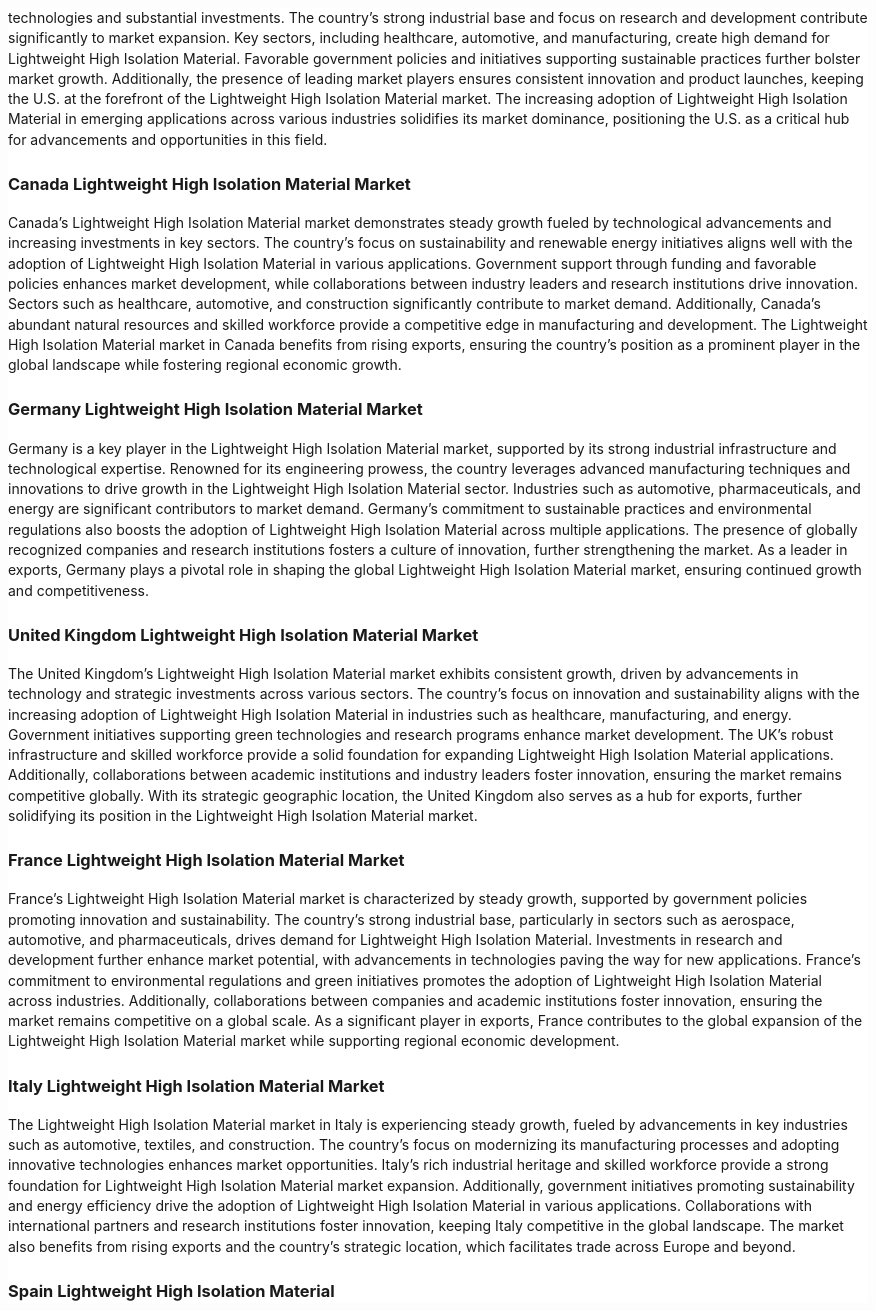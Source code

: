 technologies and substantial investments. The country&rsquo;s strong industrial base and focus on research and development contribute significantly to market expansion. Key sectors, including healthcare, automotive, and manufacturing, create high demand for Lightweight High Isolation Material. Favorable government policies and initiatives supporting sustainable practices further bolster market growth. Additionally, the presence of leading market players ensures consistent innovation and product launches, keeping the U.S. at the forefront of the Lightweight High Isolation Material market. The increasing adoption of Lightweight High Isolation Material in emerging applications across various industries solidifies its market dominance, positioning the U.S. as a critical hub for advancements and opportunities in this field.</p><h3>Canada Lightweight High Isolation Material Market</h3><p>Canada&rsquo;s Lightweight High Isolation Material market demonstrates steady growth fueled by technological advancements and increasing investments in key sectors. The country&rsquo;s focus on sustainability and renewable energy initiatives aligns well with the adoption of Lightweight High Isolation Material in various applications. Government support through funding and favorable policies enhances market development, while collaborations between industry leaders and research institutions drive innovation. Sectors such as healthcare, automotive, and construction significantly contribute to market demand. Additionally, Canada&rsquo;s abundant natural resources and skilled workforce provide a competitive edge in manufacturing and development. The Lightweight High Isolation Material market in Canada benefits from rising exports, ensuring the country&rsquo;s position as a prominent player in the global landscape while fostering regional economic growth.</p><h3>Germany Lightweight High Isolation Material Market</h3><p>Germany is a key player in the Lightweight High Isolation Material market, supported by its strong industrial infrastructure and technological expertise. Renowned for its engineering prowess, the country leverages advanced manufacturing techniques and innovations to drive growth in the Lightweight High Isolation Material sector. Industries such as automotive, pharmaceuticals, and energy are significant contributors to market demand. Germany&rsquo;s commitment to sustainable practices and environmental regulations also boosts the adoption of Lightweight High Isolation Material across multiple applications. The presence of globally recognized companies and research institutions fosters a culture of innovation, further strengthening the market. As a leader in exports, Germany plays a pivotal role in shaping the global Lightweight High Isolation Material market, ensuring continued growth and competitiveness.</p><h3>United Kingdom Lightweight High Isolation Material Market</h3><p>The United Kingdom&rsquo;s Lightweight High Isolation Material market exhibits consistent growth, driven by advancements in technology and strategic investments across various sectors. The country&rsquo;s focus on innovation and sustainability aligns with the increasing adoption of Lightweight High Isolation Material in industries such as healthcare, manufacturing, and energy. Government initiatives supporting green technologies and research programs enhance market development. The UK&rsquo;s robust infrastructure and skilled workforce provide a solid foundation for expanding Lightweight High Isolation Material applications. Additionally, collaborations between academic institutions and industry leaders foster innovation, ensuring the market remains competitive globally. With its strategic geographic location, the United Kingdom also serves as a hub for exports, further solidifying its position in the Lightweight High Isolation Material market.</p><h3>France Lightweight High Isolation Material Market</h3><p>France&rsquo;s Lightweight High Isolation Material market is characterized by steady growth, supported by government policies promoting innovation and sustainability. The country&rsquo;s strong industrial base, particularly in sectors such as aerospace, automotive, and pharmaceuticals, drives demand for Lightweight High Isolation Material. Investments in research and development further enhance market potential, with advancements in technologies paving the way for new applications. France&rsquo;s commitment to environmental regulations and green initiatives promotes the adoption of Lightweight High Isolation Material across industries. Additionally, collaborations between companies and academic institutions foster innovation, ensuring the market remains competitive on a global scale. As a significant player in exports, France contributes to the global expansion of the Lightweight High Isolation Material market while supporting regional economic development.</p><h3>Italy Lightweight High Isolation Material Market</h3><p>The Lightweight High Isolation Material market in Italy is experiencing steady growth, fueled by advancements in key industries such as automotive, textiles, and construction. The country&rsquo;s focus on modernizing its manufacturing processes and adopting innovative technologies enhances market opportunities. Italy&rsquo;s rich industrial heritage and skilled workforce provide a strong foundation for Lightweight High Isolation Material market expansion. Additionally, government initiatives promoting sustainability and energy efficiency drive the adoption of Lightweight High Isolation Material in various applications. Collaborations with international partners and research institutions foster innovation, keeping Italy competitive in the global landscape. The market also benefits from rising exports and the country&rsquo;s strategic location, which facilitates trade across Europe and beyond.</p><h3>Spain Lightweight High Isolation Material